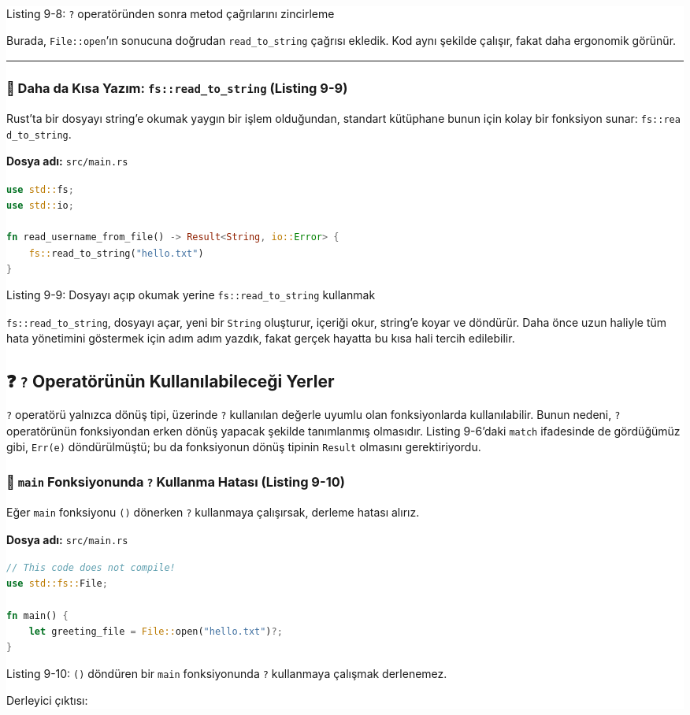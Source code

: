 Listing 9-8: `?` operatöründen sonra metod çağrılarını zincirleme

Burada, `File::open`’ın sonucuna doğrudan `read_to_string` çağrısı ekledik. Kod aynı şekilde çalışır, fakat daha ergonomik görünür.

---

### 📖 Daha da Kısa Yazım: `fs::read_to_string` (Listing 9-9)

Rust’ta bir dosyayı string’e okumak yaygın bir işlem olduğundan, standart kütüphane bunun için kolay bir fonksiyon sunar: `fs::read_to_string`.

**Dosya adı:** `src/main.rs`

```rust
use std::fs;
use std::io;

fn read_username_from_file() -> Result<String, io::Error> {
    fs::read_to_string("hello.txt")
}
```

Listing 9-9: Dosyayı açıp okumak yerine `fs::read_to_string` kullanmak

`fs::read_to_string`, dosyayı açar, yeni bir `String` oluşturur, içeriği okur, string’e koyar ve döndürür. Daha önce uzun haliyle tüm hata yönetimini göstermek için adım adım yazdık, fakat gerçek hayatta bu kısa hali tercih edilebilir.

## ❓ `?` Operatörünün Kullanılabileceği Yerler

`?` operatörü yalnızca dönüş tipi, üzerinde `?` kullanılan değerle uyumlu olan fonksiyonlarda kullanılabilir. Bunun nedeni, `?` operatörünün fonksiyondan erken dönüş yapacak şekilde tanımlanmış olmasıdır. Listing 9-6’daki `match` ifadesinde de gördüğümüz gibi, `Err(e)` döndürülmüştü; bu da fonksiyonun dönüş tipinin `Result` olmasını gerektiriyordu.

### 🚫 `main` Fonksiyonunda `?` Kullanma Hatası (Listing 9-10)

Eğer `main` fonksiyonu `()` dönerken `?` kullanmaya çalışırsak, derleme hatası alırız.

**Dosya adı:** `src/main.rs`

```rust
// This code does not compile!
use std::fs::File;

fn main() {
    let greeting_file = File::open("hello.txt")?;
}
```

Listing 9-10: `()` döndüren bir `main` fonksiyonunda `?` kullanmaya çalışmak derlenemez.

Derleyici çıktısı:
